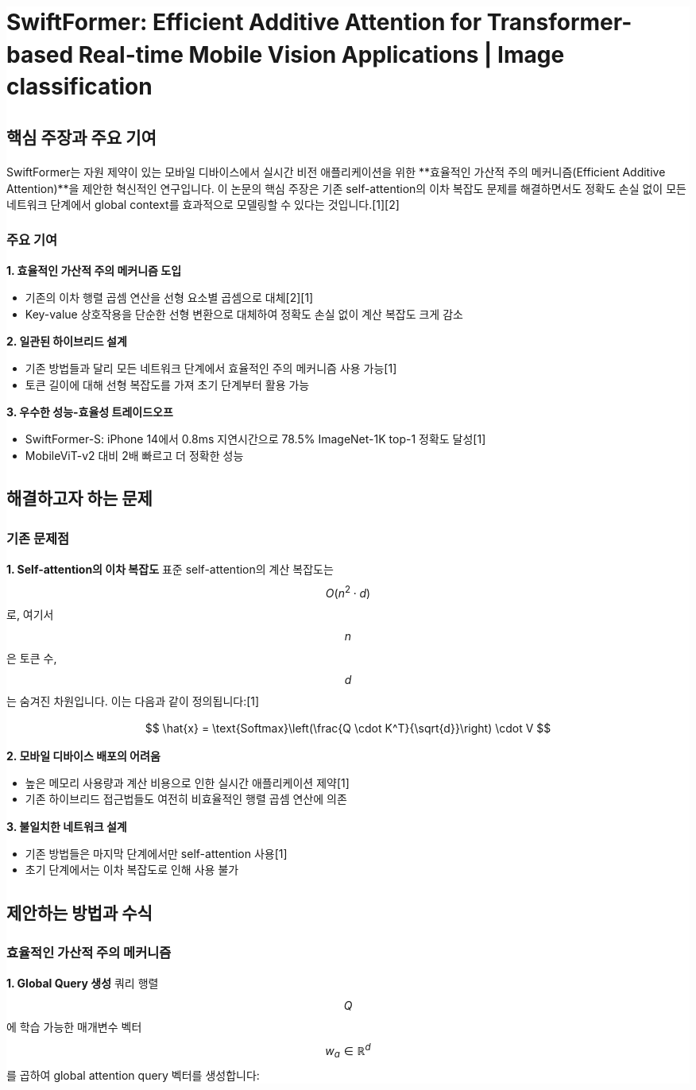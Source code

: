 # SwiftFormer: Efficient Additive Attention for Transformer-based Real-time Mobile Vision Applications | Image classification

## 핵심 주장과 주요 기여

SwiftFormer는 자원 제약이 있는 모바일 디바이스에서 실시간 비전 애플리케이션을 위한 **효율적인 가산적 주의 메커니즘(Efficient Additive Attention)**을 제안한 혁신적인 연구입니다. 이 논문의 핵심 주장은 기존 self-attention의 이차 복잡도 문제를 해결하면서도 정확도 손실 없이 모든 네트워크 단계에서 global context를 효과적으로 모델링할 수 있다는 것입니다.[1][2]

### 주요 기여

**1. 효율적인 가산적 주의 메커니즘 도입**
- 기존의 이차 행렬 곱셈 연산을 선형 요소별 곱셈으로 대체[2][1]
- Key-value 상호작용을 단순한 선형 변환으로 대체하여 정확도 손실 없이 계산 복잡도 크게 감소

**2. 일관된 하이브리드 설계**
- 기존 방법들과 달리 모든 네트워크 단계에서 효율적인 주의 메커니즘 사용 가능[1]
- 토큰 길이에 대해 선형 복잡도를 가져 초기 단계부터 활용 가능

**3. 우수한 성능-효율성 트레이드오프**
- SwiftFormer-S: iPhone 14에서 0.8ms 지연시간으로 78.5% ImageNet-1K top-1 정확도 달성[1]
- MobileViT-v2 대비 2배 빠르고 더 정확한 성능

## 해결하고자 하는 문제

### 기존 문제점

**1. Self-attention의 이차 복잡도**
표준 self-attention의 계산 복잡도는 $$O(n^2 \cdot d)$$로, 여기서 $$n$$은 토큰 수, $$d$$는 숨겨진 차원입니다. 이는 다음과 같이 정의됩니다:[1]

$$
\hat{x} = \text{Softmax}\left(\frac{Q \cdot K^T}{\sqrt{d}}\right) \cdot V
$$

**2. 모바일 디바이스 배포의 어려움**
- 높은 메모리 사용량과 계산 비용으로 인한 실시간 애플리케이션 제약[1]
- 기존 하이브리드 접근법들도 여전히 비효율적인 행렬 곱셈 연산에 의존

**3. 불일치한 네트워크 설계**
- 기존 방법들은 마지막 단계에서만 self-attention 사용[1]
- 초기 단계에서는 이차 복잡도로 인해 사용 불가

## 제안하는 방법과 수식

### 효율적인 가산적 주의 메커니즘

**1. Global Query 생성**
쿼리 행렬 $$Q$$에 학습 가능한 매개변수 벡터 $$w_a \in \mathbb{R}^d$$를 곱하여 global attention query 벡터를 생성합니다:
